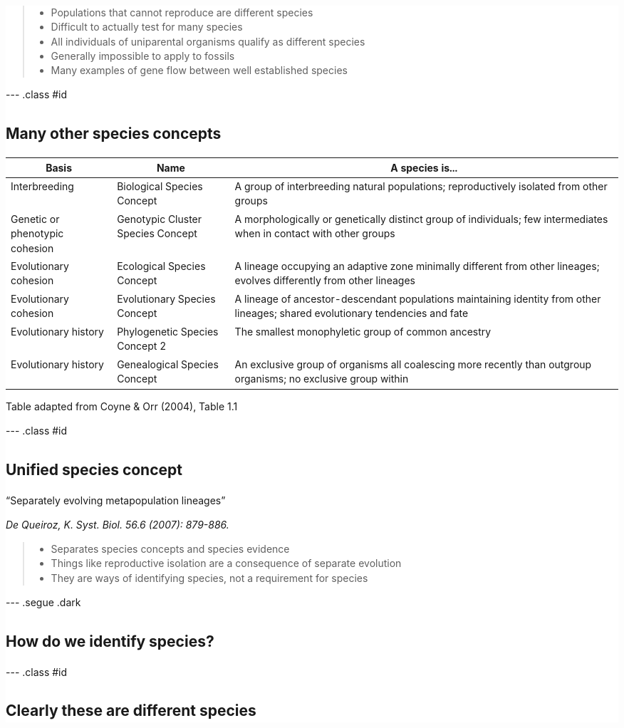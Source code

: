   >- Populations that cannot reproduce are different species
  >- Difficult to actually test for many species
  >- All individuals of uniparental organisms qualify as different species
  >- Generally impossible to apply to fossils
  >- Many examples of gene flow between well established species

--- .class #id

## Many other species concepts

Basis | Name | A species is...
------|------|----------------
Interbreeding | Biological Species Concept | A group of interbreeding natural populations; reproductively isolated from other groups
Genetic or phenotypic cohesion | Genotypic Cluster Species Concept | A morphologically or genetically distinct group of individuals; few intermediates when in contact with other groups
Evolutionary cohesion | Ecological Species Concept | A lineage occupying an adaptive zone minimally different from other lineages; evolves differently from other lineages
Evolutionary cohesion | Evolutionary Species Concept | A lineage of ancestor-descendant populations maintaining identity from other lineages; shared evolutionary tendencies and fate
Evolutionary history | Phylogenetic Species Concept 2 | The smallest monophyletic group of common ancestry
Evolutionary history | Genealogical Species Concept | An exclusive group of organisms all coalescing more recently than outgroup organisms; no exclusive group within

Table adapted from Coyne & Orr (2004), Table 1.1

--- .class #id

## Unified species concept

<q>Separately evolving metapopulation lineages</q>

*De Queiroz, K. Syst. Biol. 56.6 (2007): 879-886.*

  >- Separates species concepts and species evidence
  >- Things like reproductive isolation are a consequence of separate evolution
  >- They are ways of identifying species, not a requirement for species

--- .segue .dark 

## How do we identify species?

--- .class #id

## Clearly these are different species
